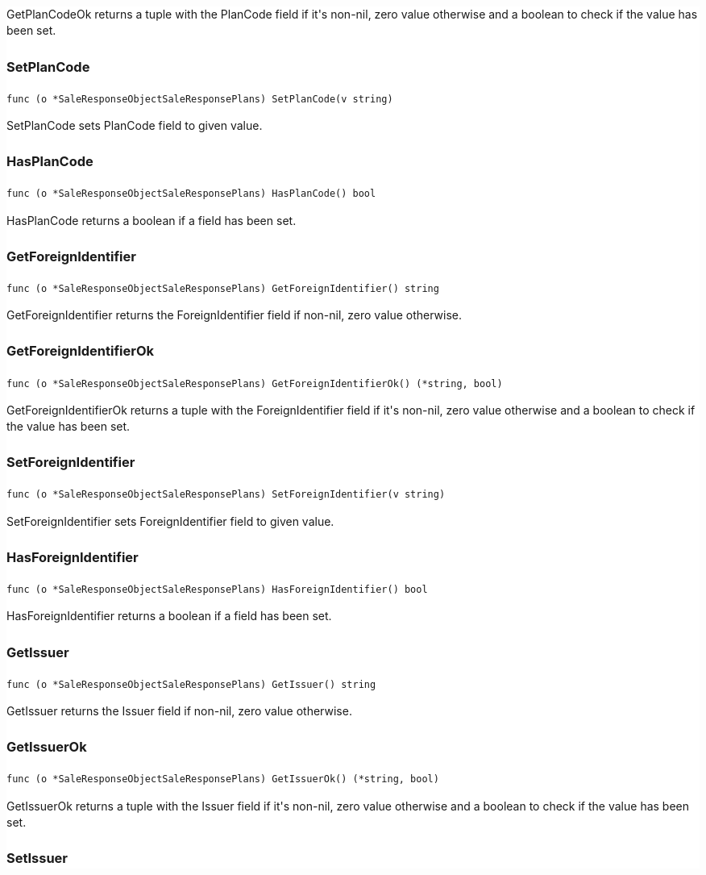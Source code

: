 GetPlanCodeOk returns a tuple with the PlanCode field if it's non-nil, zero value otherwise
and a boolean to check if the value has been set.

### SetPlanCode

`func (o *SaleResponseObjectSaleResponsePlans) SetPlanCode(v string)`

SetPlanCode sets PlanCode field to given value.

### HasPlanCode

`func (o *SaleResponseObjectSaleResponsePlans) HasPlanCode() bool`

HasPlanCode returns a boolean if a field has been set.

### GetForeignIdentifier

`func (o *SaleResponseObjectSaleResponsePlans) GetForeignIdentifier() string`

GetForeignIdentifier returns the ForeignIdentifier field if non-nil, zero value otherwise.

### GetForeignIdentifierOk

`func (o *SaleResponseObjectSaleResponsePlans) GetForeignIdentifierOk() (*string, bool)`

GetForeignIdentifierOk returns a tuple with the ForeignIdentifier field if it's non-nil, zero value otherwise
and a boolean to check if the value has been set.

### SetForeignIdentifier

`func (o *SaleResponseObjectSaleResponsePlans) SetForeignIdentifier(v string)`

SetForeignIdentifier sets ForeignIdentifier field to given value.

### HasForeignIdentifier

`func (o *SaleResponseObjectSaleResponsePlans) HasForeignIdentifier() bool`

HasForeignIdentifier returns a boolean if a field has been set.

### GetIssuer

`func (o *SaleResponseObjectSaleResponsePlans) GetIssuer() string`

GetIssuer returns the Issuer field if non-nil, zero value otherwise.

### GetIssuerOk

`func (o *SaleResponseObjectSaleResponsePlans) GetIssuerOk() (*string, bool)`

GetIssuerOk returns a tuple with the Issuer field if it's non-nil, zero value otherwise
and a boolean to check if the value has been set.

### SetIssuer
